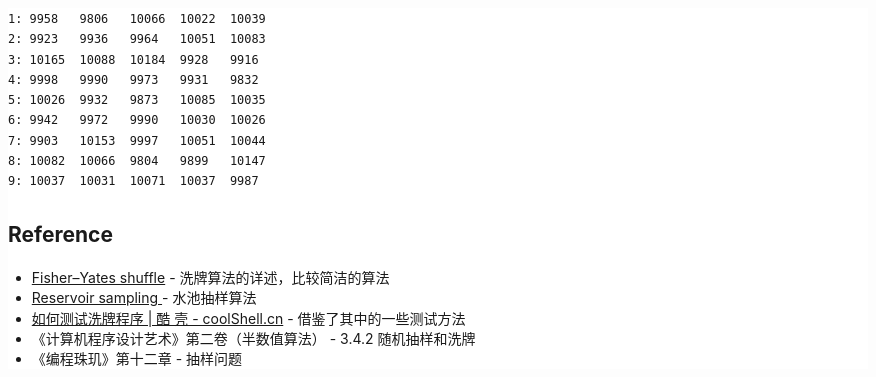 ```
1: 9958   9806   10066  10022  10039
2: 9923   9936   9964   10051  10083
3: 10165  10088  10184  9928   9916
4: 9998   9990   9973   9931   9832
5: 10026  9932   9873   10085  10035
6: 9942   9972   9990   10030  10026
7: 9903   10153  9997   10051  10044
8: 10082  10066  9804   9899   10147
9: 10037  10031  10071  10037  9987
```

## Reference

- [Fisher–Yates shuffle](https://en.wikipedia.org/wiki/Fisher%E2%80%93Yates_shuffle#The_modern_algorithm) - 洗牌算法的详述，比较简洁的算法
- [Reservoir sampling ](https://en.wikipedia.org/wiki/Reservoir_sampling) - 水池抽样算法
- [如何测试洗牌程序 | 酷 壳 - coolShell.cn](http://coolshell.cn/articles/8593.html) - 借鉴了其中的一些测试方法
- 《计算机程序设计艺术》第二卷（半数值算法） - 3.4.2 随机抽样和洗牌
- 《编程珠玑》第十二章 - 抽样问题
